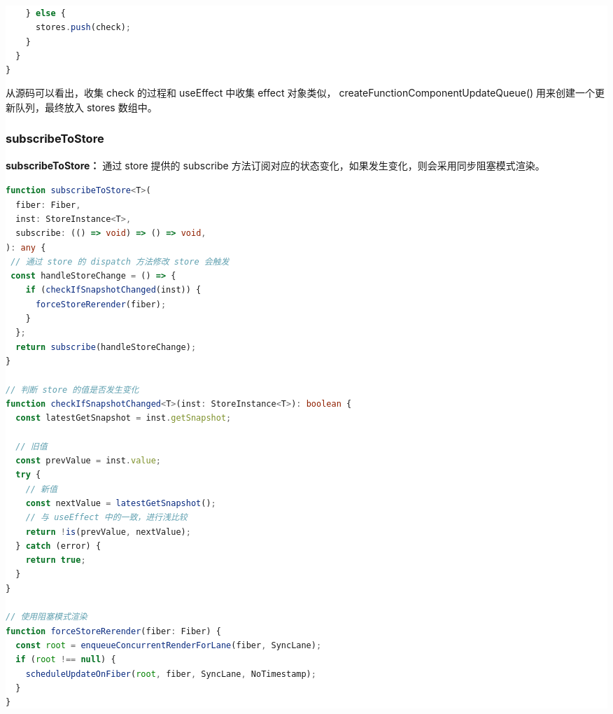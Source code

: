 ```ts
    } else {
      stores.push(check);
    }
  }
}
```

从源码可以看出，收集 check 的过程和 useEffect 中收集 effect 对象类似， createFunctionComponentUpdateQueue() 用来创建一个更新队列，最终放入 stores 数组中。

### subscribeToStore

**subscribeToStore：** 通过 store 提供的 subscribe 方法订阅对应的状态变化，如果发生变化，则会采用同步阻塞模式渲染。

```ts
function subscribeToStore<T>(
  fiber: Fiber,
  inst: StoreInstance<T>,
  subscribe: (() => void) => () => void,
): any {
 // 通过 store 的 dispatch 方法修改 store 会触发
 const handleStoreChange = () => {
    if (checkIfSnapshotChanged(inst)) {
      forceStoreRerender(fiber);
    }
  };
  return subscribe(handleStoreChange);
}

// 判断 store 的值是否发生变化
function checkIfSnapshotChanged<T>(inst: StoreInstance<T>): boolean {
  const latestGetSnapshot = inst.getSnapshot;
  
  // 旧值
  const prevValue = inst.value;
  try {
    // 新值
    const nextValue = latestGetSnapshot();
    // 与 useEffect 中的一致，进行浅比较
    return !is(prevValue, nextValue);
  } catch (error) {
    return true;
  }
}

// 使用阻塞模式渲染
function forceStoreRerender(fiber: Fiber) {
  const root = enqueueConcurrentRenderForLane(fiber, SyncLane);
  if (root !== null) {
    scheduleUpdateOnFiber(root, fiber, SyncLane, NoTimestamp);
  }
}
```
